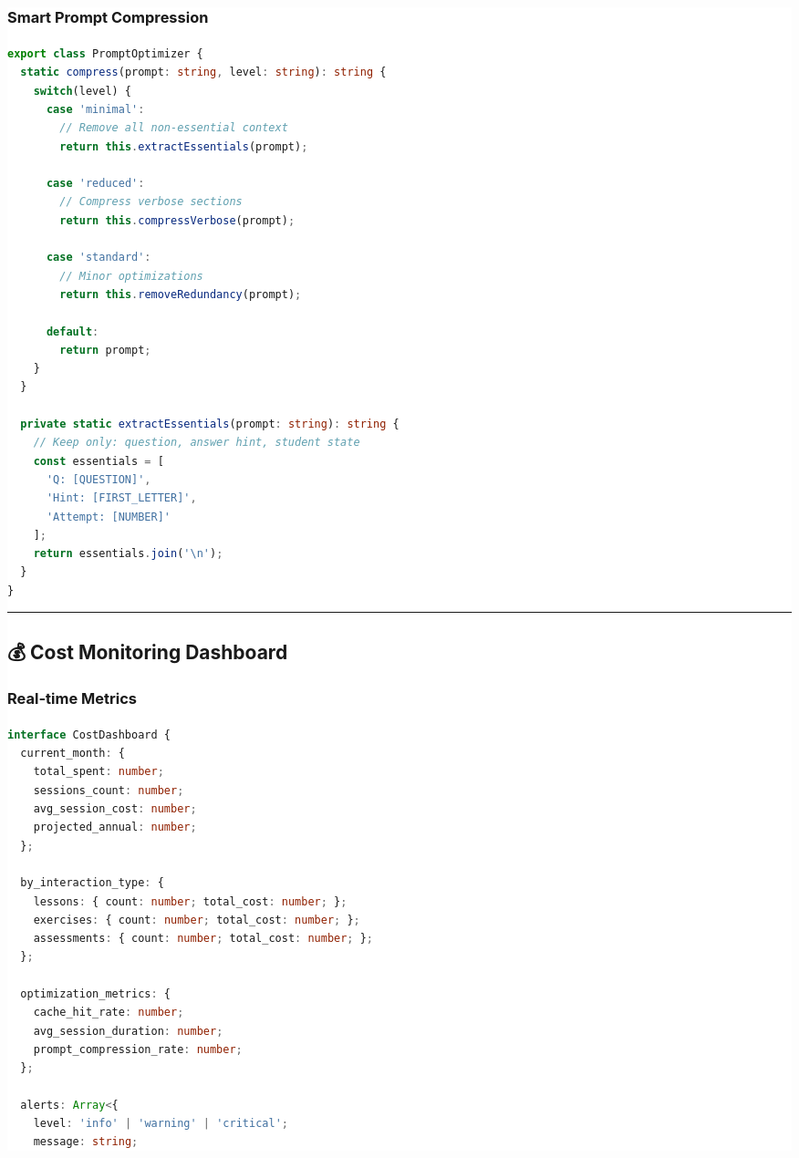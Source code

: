 ### Smart Prompt Compression
```typescript
export class PromptOptimizer {
  static compress(prompt: string, level: string): string {
    switch(level) {
      case 'minimal':
        // Remove all non-essential context
        return this.extractEssentials(prompt);

      case 'reduced':
        // Compress verbose sections
        return this.compressVerbose(prompt);

      case 'standard':
        // Minor optimizations
        return this.removeRedundancy(prompt);

      default:
        return prompt;
    }
  }

  private static extractEssentials(prompt: string): string {
    // Keep only: question, answer hint, student state
    const essentials = [
      'Q: [QUESTION]',
      'Hint: [FIRST_LETTER]',
      'Attempt: [NUMBER]'
    ];
    return essentials.join('\n');
  }
}
```

---

## 💰 Cost Monitoring Dashboard

### Real-time Metrics
```typescript
interface CostDashboard {
  current_month: {
    total_spent: number;
    sessions_count: number;
    avg_session_cost: number;
    projected_annual: number;
  };

  by_interaction_type: {
    lessons: { count: number; total_cost: number; };
    exercises: { count: number; total_cost: number; };
    assessments: { count: number; total_cost: number; };
  };

  optimization_metrics: {
    cache_hit_rate: number;
    avg_session_duration: number;
    prompt_compression_rate: number;
  };

  alerts: Array<{
    level: 'info' | 'warning' | 'critical';
    message: string;
```